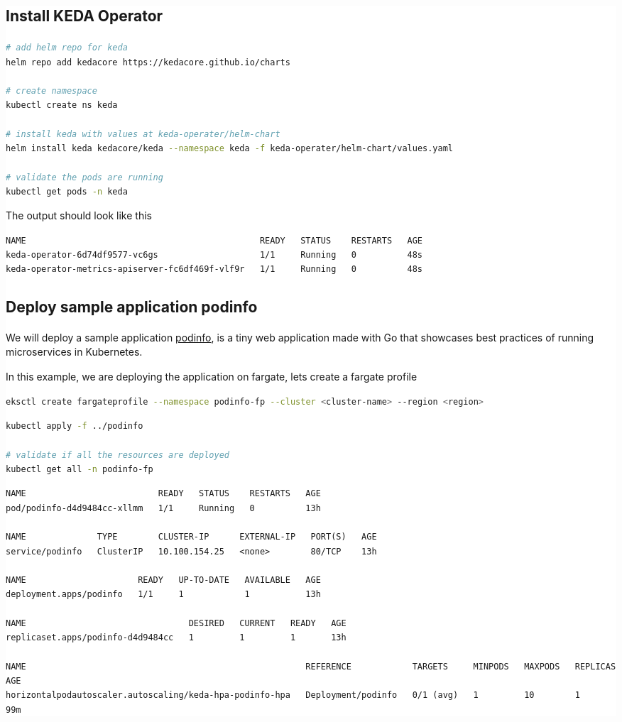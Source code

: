 

## Install KEDA Operator

```sh
# add helm repo for keda
helm repo add kedacore https://kedacore.github.io/charts

# create namespace
kubectl create ns keda

# install keda with values at keda-operater/helm-chart
helm install keda kedacore/keda --namespace keda -f keda-operater/helm-chart/values.yaml

# validate the pods are running
kubectl get pods -n keda
```

The output should look like this

```
NAME                                              READY   STATUS    RESTARTS   AGE
keda-operator-6d74df9577-vc6gs                    1/1     Running   0          48s
keda-operator-metrics-apiserver-fc6df469f-vlf9r   1/1     Running   0          48s
```


## Deploy sample application podinfo

We will deploy a sample application [podinfo](https://github.com/stefanprodan/podinfo), is a tiny web application made with Go that showcases best practices of running microservices in Kubernetes.

In this example, we are deploying the application on fargate, lets create a fargate profile

```sh
eksctl create fargateprofile --namespace podinfo-fp --cluster <cluster-name> --region <region>
```

```sh
kubectl apply -f ../podinfo

# validate if all the resources are deployed
kubectl get all -n podinfo-fp
```


```
NAME                          READY   STATUS    RESTARTS   AGE
pod/podinfo-d4d9484cc-xllmm   1/1     Running   0          13h

NAME              TYPE        CLUSTER-IP      EXTERNAL-IP   PORT(S)   AGE
service/podinfo   ClusterIP   10.100.154.25   <none>        80/TCP    13h

NAME                      READY   UP-TO-DATE   AVAILABLE   AGE
deployment.apps/podinfo   1/1     1            1           13h

NAME                                DESIRED   CURRENT   READY   AGE
replicaset.apps/podinfo-d4d9484cc   1         1         1       13h

NAME                                                       REFERENCE            TARGETS     MINPODS   MAXPODS   REPLICAS   AGE
horizontalpodautoscaler.autoscaling/keda-hpa-podinfo-hpa   Deployment/podinfo   0/1 (avg)   1         10        1          99m
```

